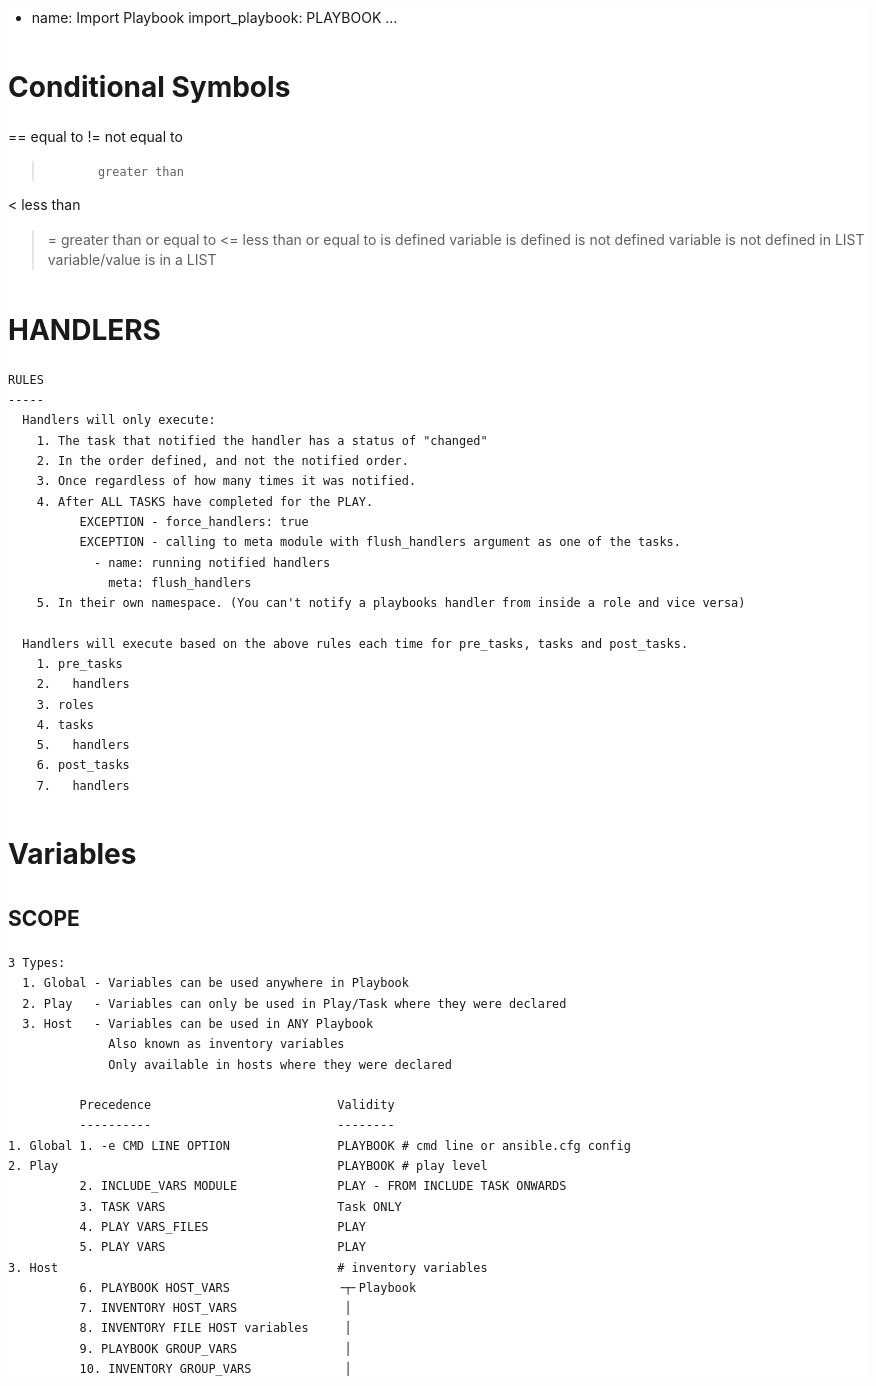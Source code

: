   - name: Import Playbook
    import_playbook: PLAYBOOK
  ...

  Conditional Symbols
  ===================
   ==           equal to
   !=           not equal to
   >            greater than
   <            less than
   >=           greater than or equal to 
   <=           less than or equal to
   is defined   variable is defined
   is not defined   variable is not defined
   in LIST          variable/value is in a LIST

  HANDLERS
  ========
    RULES
    -----
      Handlers will only execute:
        1. The task that notified the handler has a status of "changed"
        2. In the order defined, and not the notified order.
        3. Once regardless of how many times it was notified.
        4. After ALL TASKS have completed for the PLAY.
              EXCEPTION - force_handlers: true
              EXCEPTION - calling to meta module with flush_handlers argument as one of the tasks.
                - name: running notified handlers
                  meta: flush_handlers
        5. In their own namespace. (You can't notify a playbooks handler from inside a role and vice versa)

      Handlers will execute based on the above rules each time for pre_tasks, tasks and post_tasks.
        1. pre_tasks
        2.   handlers
        3. roles
        4. tasks
        5.   handlers
        6. post_tasks
        7.   handlers

Variables
=========
  SCOPE
  -----
    3 Types:
      1. Global - Variables can be used anywhere in Playbook
      2. Play   - Variables can only be used in Play/Task where they were declared
      3. Host   - Variables can be used in ANY Playbook
                  Also known as inventory variables
                  Only available in hosts where they were declared

              Precedence                          Validity
              ----------                          --------
    1. Global 1. -e CMD LINE OPTION               PLAYBOOK # cmd line or ansible.cfg config
    2. Play                                       PLAYBOOK # play level
              2. INCLUDE_VARS MODULE              PLAY - FROM INCLUDE TASK ONWARDS
              3. TASK VARS                        Task ONLY
              4. PLAY VARS_FILES                  PLAY
              5. PLAY VARS                        PLAY
    3. Host                                       # inventory variables
              6. PLAYBOOK HOST_VARS               ╶┬╴Playbook
              7. INVENTORY HOST_VARS               │
              8. INVENTORY FILE HOST variables     │
              9. PLAYBOOK GROUP_VARS               │
              10. INVENTORY GROUP_VARS             │